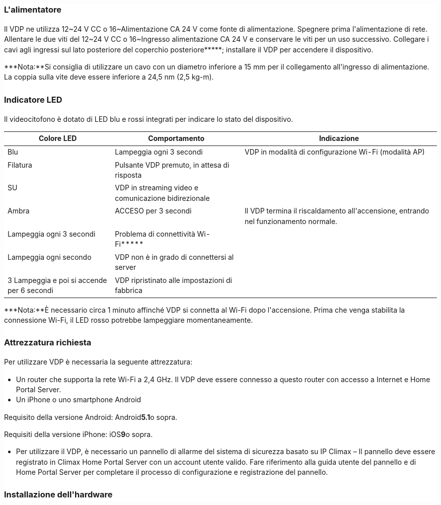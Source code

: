 ### L'alimentatore<a href="#toc51257984" id="toc51257984"></a>

Il VDP ne utilizza 12~24 V CC o 16~Alimentazione CA 24 V come fonte di alimentazione. Spegnere prima l'alimentazione di rete. Allentare le due viti del 12~24 V CC o 16~Ingresso alimentazione CA 24 V e conservare le viti per un uso successivo. Collegare i cavi agli ingressi sul lato posteriore del coperchio posteriore**\***; installare il VDP per accendere il dispositivo.

**\*Nota:**Si consiglia di utilizzare un cavo con un diametro inferiore a 15 mm per il collegamento all'ingresso di alimentazione. La coppia sulla vite deve essere inferiore a 24,5 nm (2,5 kg-m).

### Indicatore LED<a href="#toc51257985" id="toc51257985"></a>

Il videocitofono è dotato di LED blu e rossi integrati per indicare lo stato del dispositivo.

| Colore LED                                 | Comportamento                                        | Indicazione                                                                         |
| ------------------------------------------ | ---------------------------------------------------- | ----------------------------------------------------------------------------------- |
| Blu                                        | Lampeggia ogni 3 secondi                             | VDP in modalità di configurazione Wi-Fi (modalità AP)                               |
| Filatura                                   | Pulsante VDP premuto, in attesa di risposta          |                                                                                     |
| SU                                         | VDP in streaming video e comunicazione bidirezionale |                                                                                     |
| Ambra                                      | ACCESO per 3 secondi                                 | Il VDP termina il riscaldamento all'accensione, entrando nel funzionamento normale. |
| Lampeggia ogni 3 secondi                   | Problema di connettività Wi-Fi**\***                 |                                                                                     |
| Lampeggia ogni secondo                     | VDP non è in grado di connettersi al server          |                                                                                     |
| 3 Lampeggia e poi si accende per 6 secondi | VDP ripristinato alle impostazioni di fabbrica       |                                                                                     |

**\*Nota:**È necessario circa 1 minuto affinché VDP si connetta al Wi-Fi dopo l'accensione. Prima che venga stabilita la connessione Wi-Fi, il LED rosso potrebbe lampeggiare momentaneamente.

### Attrezzatura richiesta<a href="#toc51257986" id="toc51257986"></a>

Per utilizzare VDP è necessaria la seguente attrezzatura:

-   Un router che supporta la rete Wi-Fi a 2,4 GHz. Il VDP deve essere connesso a questo router con accesso a Internet e Home Portal Server.
-   Un iPhone o uno smartphone Android

Requisito della versione Android: Android**5.1**o sopra.

Requisiti della versione iPhone: iOS**9**o sopra.

-   Per utilizzare il VDP, è necessario un pannello di allarme del sistema di sicurezza basato su IP Climax – Il pannello deve essere registrato in Climax Home Portal Server con un account utente valido. Fare riferimento alla guida utente del pannello e di Home Portal Server per completare il processo di configurazione e registrazione del pannello.

### Installazione dell'hardware<a href="#toc169331962" id="toc169331962"></a>
